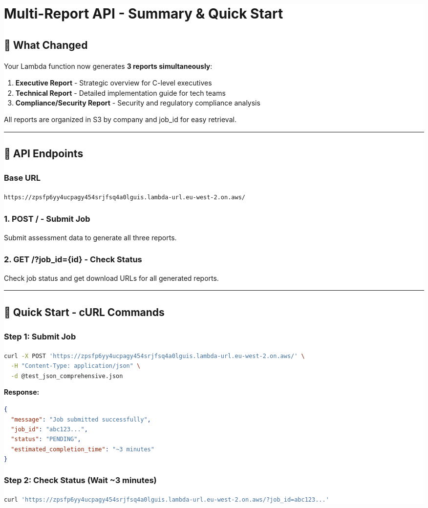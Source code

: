 # Multi-Report API - Summary & Quick Start

## 🎯 What Changed

Your Lambda function now generates **3 reports simultaneously**:
1. **Executive Report** - Strategic overview for C-level executives
2. **Technical Report** - Detailed implementation guide for tech teams
3. **Compliance/Security Report** - Security and regulatory compliance analysis

All reports are organized in S3 by company and job_id for easy retrieval.

---

## 📡 API Endpoints

### Base URL
```
https://zpsfp6yy4ucpagy454srjfsq4a0lguis.lambda-url.eu-west-2.on.aws/
```

### 1. POST / - Submit Job
Submit assessment data to generate all three reports.

### 2. GET /?job_id={id} - Check Status
Check job status and get download URLs for all generated reports.

---

## 🚀 Quick Start - cURL Commands

### Step 1: Submit Job
```bash
curl -X POST 'https://zpsfp6yy4ucpagy454srjfsq4a0lguis.lambda-url.eu-west-2.on.aws/' \
  -H "Content-Type: application/json" \
  -d @test_json_comprehensive.json
```

**Response:**
```json
{
  "message": "Job submitted successfully",
  "job_id": "abc123...",
  "status": "PENDING",
  "estimated_completion_time": "~3 minutes"
}
```

### Step 2: Check Status (Wait ~3 minutes)
```bash
curl 'https://zpsfp6yy4ucpagy454srjfsq4a0lguis.lambda-url.eu-west-2.on.aws/?job_id=abc123...'
```
